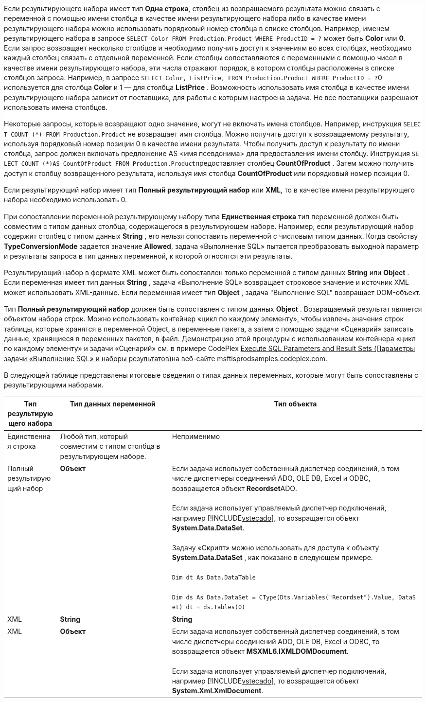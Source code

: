  Если результирующего набора имеет тип **Одна строка**, столбец из возвращаемого результата можно связать с переменной с помощью имени столбца в качестве имени результирующего набора либо в качестве имени результирующего набора можно использовать порядковый номер столбца в списке столбцов. Например, именем результирующего набора в запросе `SELECT Color FROM Production.Product WHERE ProductID = ?` может быть **Color** или **0**. Если запрос возвращает несколько столбцов и необходимо получить доступ к значениям во всех столбцах, необходимо каждый столбец связать с отдельной переменной. Если столбцы сопоставляются с переменными с помощью чисел в качестве имени результирующего набора, эти числа отражают порядок, в котором столбцы расположены в списке столбцов запроса. Например, в запросе `SELECT Color, ListPrice, FROM Production.Product WHERE ProductID = ?`0 используется для столбца **Color** и 1 — для столбца **ListPrice** . Возможность использовать имя столбца в качестве имени результирующего набора зависит от поставщика, для работы с которым настроена задача. Не все поставщики разрешают использовать имена столбцов.  
  
 Некоторые запросы, которые возвращают одно значение, могут не включать имена столбцов. Например, инструкция `SELECT COUNT (*) FROM Production.Product` не возвращает имя столбца. Можно получить доступ к возвращаемому результату, используя порядковый номер позиции 0 в качестве имени результата. Чтобы получить доступ к результату по имени столбца, запрос должен включать предложение AS \<имя псевдонима> для предоставления имени столбцу. Инструкция `SELECT COUNT (*)AS CountOfProduct FROM Production.Product`предоставляет столбец **CountOfProduct** . Затем можно получить доступ к столбцу возвращенного результата, используя имя столбца **CountOfProduct** или порядковый номер позиции 0.  
  
 Если результирующий набор имеет тип **Полный результирующий набор** или **XML**, то в качестве имени результирующего набора необходимо использовать 0.  
  
 При сопоставлении переменной результирующему набору типа **Единственная строка** тип переменной должен быть совместим с типом данных столбца, содержащегося в результирующем наборе. Например, если результирующий набор содержит столбец с типом данных **String** , его нельзя сопоставить переменной с числовым типом данных. Когда свойству **TypeConversionMode** задается значение **Allowed**, задача «Выполнение SQL» пытается преобразовать выходной параметр и результаты запроса в тип данных переменной, к которой относятся эти результаты.  
  
 Результирующий набор в формате XML может быть сопоставлен только переменной с типом данных **String** или **Object** . Если переменная имеет тип данных **String** , задача «Выполнение SQL» возвращает строковое значение и источник XML может использовать XML-данные. Если переменная имеет тип **Object** , задача "Выполнение SQL" возвращает DOM-объект.  
  
 Тип **Полный результирующий набор** должен быть сопоставлен с типом данных **Object** . Возвращаемый результат является объектом набора строк. Можно использовать контейнер «цикл по каждому элементу», чтобы извлечь значения строк таблицы, которые хранятся в переменной Object, в переменные пакета, а затем с помощью задачи «Сценарий» записать данные, хранящиеся в переменных пакетов, в файл. Демонстрацию этой процедуры с использованием контейнера «цикл по каждому элементу» и задачи «Сценарий» см. в примере CodePlex [Execute SQL Parameters and Result Sets (Параметры задачи «Выполнение SQL» и наборы результатов)](http://go.microsoft.com/fwlink/?LinkId=157863)на веб-сайте msftisprodsamples.codeplex.com.  
  
 В следующей таблице представлены итоговые сведения о типах данных переменных, которые могут быть сопоставлены с результирующими наборами.  
  
|Тип результирующего набора|Тип данных переменной|Тип объекта|  
|---------------------|---------------------------|--------------------|  
|Единственная строка|Любой тип, который совместим с типом столбца в результирующем наборе.|Неприменимо|  
|Полный результирующий набор|**Объект**|Если задача использует собственный диспетчер соединений, в том числе диспетчеры соединений ADO, OLE DB, Excel и ODBC, возвращается объект **Recordset**ADO.<br /><br /> Если задача использует управляемый диспетчер подключений, например [!INCLUDE[vstecado](../../includes/vstecado-md.md)], то возвращается объект **System.Data.DataSet**.<br /><br /> Задачу «Скрипт» можно использовать для доступа к объекту **System.Data.DataSet** , как показано в следующем примере.<br /><br /> `Dim dt As Data.DataTable`<br /><br /> `Dim ds As Data.DataSet = CType(Dts.Variables("Recordset").Value, DataSet) dt = ds.Tables(0)`|  
|XML|**String**|**String**|  
|XML|**Объект**|Если задача использует собственный диспетчер соединений, в том числе диспетчеры соединений ADO, OLE DB, Excel и ODBC, то возвращается объект **MSXML6.IXMLDOMDocument**.<br /><br /> Если задача использует управляемый диспетчер подключений, например [!INCLUDE[vstecado](../../includes/vstecado-md.md)], то возвращается объект **System.Xml.XmlDocument**.|  
  